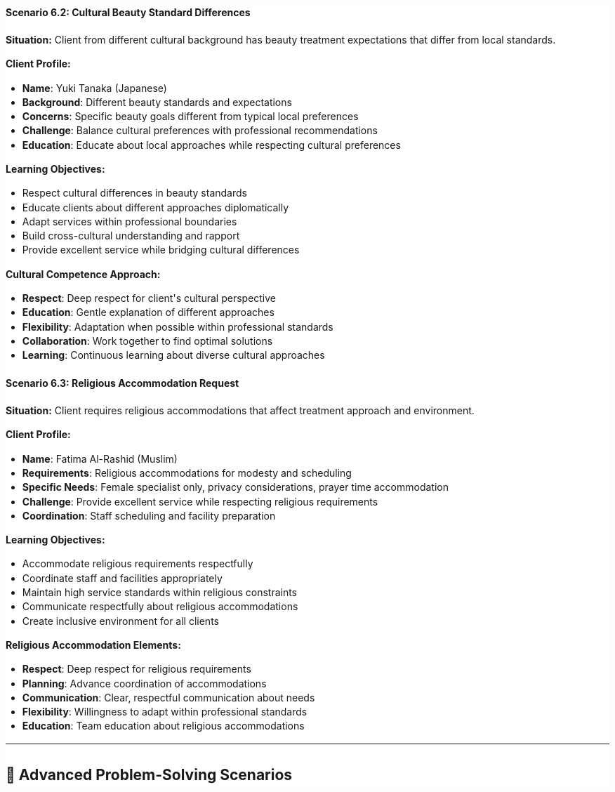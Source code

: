 #### Scenario 6.2: Cultural Beauty Standard Differences
**Situation:** Client from different cultural background has beauty treatment expectations that differ from local standards.

**Client Profile:**
- **Name**: Yuki Tanaka (Japanese)
- **Background**: Different beauty standards and expectations
- **Concerns**: Specific beauty goals different from typical local preferences
- **Challenge**: Balance cultural preferences with professional recommendations
- **Education**: Educate about local approaches while respecting cultural preferences

**Learning Objectives:**
- Respect cultural differences in beauty standards
- Educate clients about different approaches diplomatically
- Adapt services within professional boundaries
- Build cross-cultural understanding and rapport
- Provide excellent service while bridging cultural differences

**Cultural Competence Approach:**
- **Respect**: Deep respect for client's cultural perspective
- **Education**: Gentle explanation of different approaches
- **Flexibility**: Adaptation when possible within professional standards
- **Collaboration**: Work together to find optimal solutions
- **Learning**: Continuous learning about diverse cultural approaches

#### Scenario 6.3: Religious Accommodation Request
**Situation:** Client requires religious accommodations that affect treatment approach and environment.

**Client Profile:**
- **Name**: Fatima Al-Rashid (Muslim)
- **Requirements**: Religious accommodations for modesty and scheduling
- **Specific Needs**: Female specialist only, privacy considerations, prayer time accommodation
- **Challenge**: Provide excellent service while respecting religious requirements
- **Coordination**: Staff scheduling and facility preparation

**Learning Objectives:**
- Accommodate religious requirements respectfully
- Coordinate staff and facilities appropriately
- Maintain high service standards within religious constraints
- Communicate respectfully about religious accommodations
- Create inclusive environment for all clients

**Religious Accommodation Elements:**
- **Respect**: Deep respect for religious requirements
- **Planning**: Advance coordination of accommodations
- **Communication**: Clear, respectful communication about needs
- **Flexibility**: Willingness to adapt within professional standards
- **Education**: Team education about religious accommodations

---

## 🎯 Advanced Problem-Solving Scenarios
